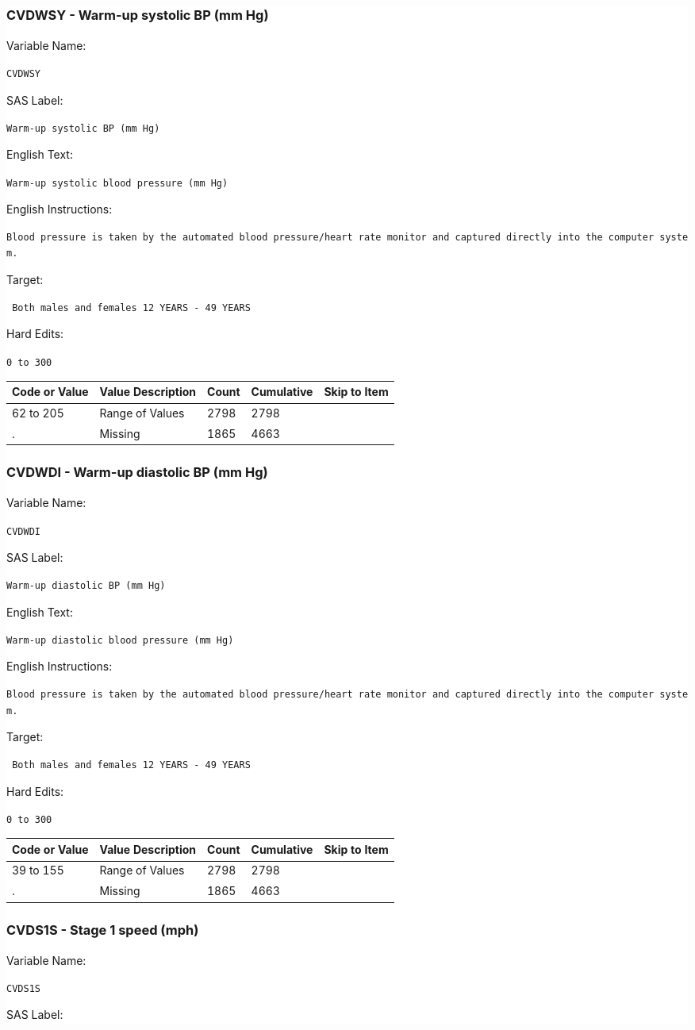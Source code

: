 ### CVDWSY - Warm-up systolic BP (mm Hg)

Variable Name:

    CVDWSY
SAS Label:

    Warm-up systolic BP (mm Hg)
English Text:

    Warm-up systolic blood pressure (mm Hg)
English Instructions:

    Blood pressure is taken by the automated blood pressure/heart rate monitor and captured directly into the computer system.
Target:

     Both males and females 12 YEARS - 49 YEARS
Hard Edits:

    0 to 300
Code or Value | Value Description | Count | Cumulative | Skip to Item  
---|---|---|---|---  
62 to 205 | Range of Values | 2798 | 2798 |   
. | Missing | 1865 | 4663 |   
  
### CVDWDI - Warm-up diastolic BP (mm Hg)

Variable Name:

    CVDWDI
SAS Label:

    Warm-up diastolic BP (mm Hg)
English Text:

    Warm-up diastolic blood pressure (mm Hg)
English Instructions:

    Blood pressure is taken by the automated blood pressure/heart rate monitor and captured directly into the computer system.
Target:

     Both males and females 12 YEARS - 49 YEARS
Hard Edits:

    0 to 300
Code or Value | Value Description | Count | Cumulative | Skip to Item  
---|---|---|---|---  
39 to 155 | Range of Values | 2798 | 2798 |   
. | Missing | 1865 | 4663 |   
  
### CVDS1S - Stage 1 speed (mph)

Variable Name:

    CVDS1S
SAS Label:
